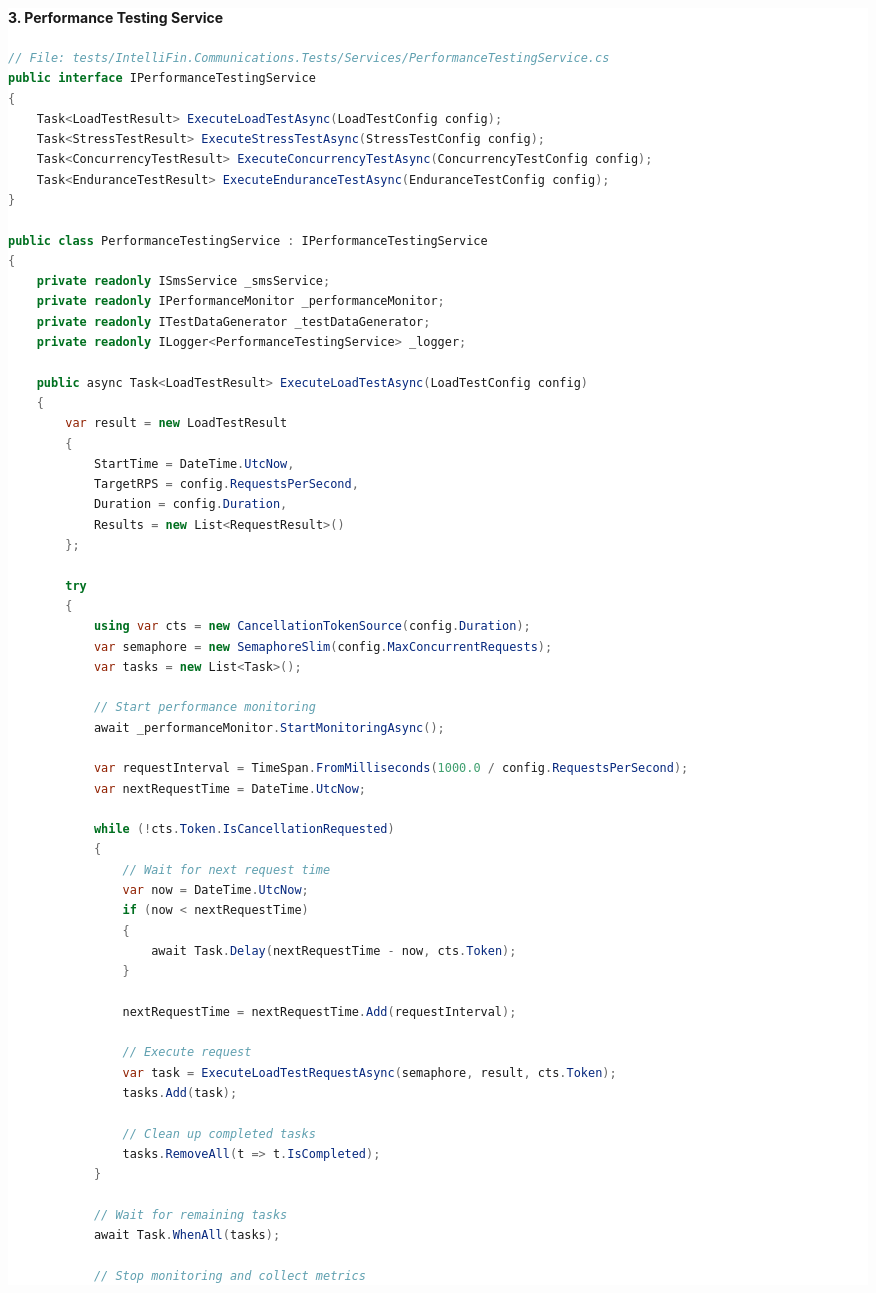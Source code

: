 #### 3. Performance Testing Service
```csharp
// File: tests/IntelliFin.Communications.Tests/Services/PerformanceTestingService.cs
public interface IPerformanceTestingService
{
    Task<LoadTestResult> ExecuteLoadTestAsync(LoadTestConfig config);
    Task<StressTestResult> ExecuteStressTestAsync(StressTestConfig config);
    Task<ConcurrencyTestResult> ExecuteConcurrencyTestAsync(ConcurrencyTestConfig config);
    Task<EnduranceTestResult> ExecuteEnduranceTestAsync(EnduranceTestConfig config);
}

public class PerformanceTestingService : IPerformanceTestingService
{
    private readonly ISmsService _smsService;
    private readonly IPerformanceMonitor _performanceMonitor;
    private readonly ITestDataGenerator _testDataGenerator;
    private readonly ILogger<PerformanceTestingService> _logger;

    public async Task<LoadTestResult> ExecuteLoadTestAsync(LoadTestConfig config)
    {
        var result = new LoadTestResult
        {
            StartTime = DateTime.UtcNow,
            TargetRPS = config.RequestsPerSecond,
            Duration = config.Duration,
            Results = new List<RequestResult>()
        };

        try
        {
            using var cts = new CancellationTokenSource(config.Duration);
            var semaphore = new SemaphoreSlim(config.MaxConcurrentRequests);
            var tasks = new List<Task>();

            // Start performance monitoring
            await _performanceMonitor.StartMonitoringAsync();

            var requestInterval = TimeSpan.FromMilliseconds(1000.0 / config.RequestsPerSecond);
            var nextRequestTime = DateTime.UtcNow;

            while (!cts.Token.IsCancellationRequested)
            {
                // Wait for next request time
                var now = DateTime.UtcNow;
                if (now < nextRequestTime)
                {
                    await Task.Delay(nextRequestTime - now, cts.Token);
                }

                nextRequestTime = nextRequestTime.Add(requestInterval);

                // Execute request
                var task = ExecuteLoadTestRequestAsync(semaphore, result, cts.Token);
                tasks.Add(task);

                // Clean up completed tasks
                tasks.RemoveAll(t => t.IsCompleted);
            }

            // Wait for remaining tasks
            await Task.WhenAll(tasks);

            // Stop monitoring and collect metrics
```